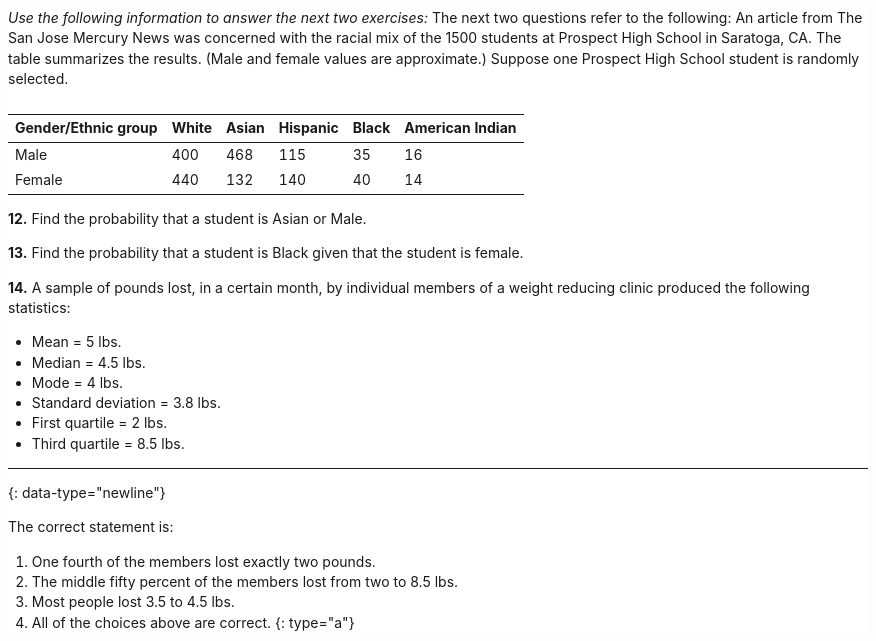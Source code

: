 *Use the following information to answer the next two exercises:* The next two questions refer to the following: An article from The San Jose Mercury News was concerned with the racial mix of the 1500 students at Prospect High School in Saratoga, CA. The table summarizes the results. (Male and female values are approximate.) Suppose one Prospect High School student is randomly selected.

<table summary=".."><caption><span data-type="title" /></caption><thead>
<tr>
<th>Gender/Ethnic group</th>
<th>White</th>
<th>Asian</th>
<th>Hispanic</th>
<th>Black</th>
<th>American Indian</th>
</tr>
</thead><tbody>
<tr>
<td>Male</td>
<td>400</td>
<td>468</td>
<td>115</td>
<td>35</td>
<td>16</td>
</tr>
<tr>
<td>Female</td>
<td>440</td>
<td>132</td>
<td>140</td>
<td>40</td>
<td>14</td>
</tr>
</tbody></table>

**12.** Find the probability that a student is Asian or Male.

**13.** Find the probability that a student is Black given that the student is female.

**14.** A sample of pounds lost, in a certain month, by individual members of a weight reducing clinic produced the following statistics:

* Mean = 5 lbs.
* Median = 4.5 lbs.
* Mode = 4 lbs.
* Standard deviation = 3.8 lbs.
* First quartile = 2 lbs.
* Third quartile = 8.5 lbs.

* * *
{: data-type="newline"}

The correct statement is:

1.  One fourth of the members lost exactly two pounds.
2.  The middle fifty percent of the members lost from two to 8.5 lbs.
3.  Most people lost 3.5 to 4.5 lbs.
4.  All of the choices above are correct.
{: type="a"}
